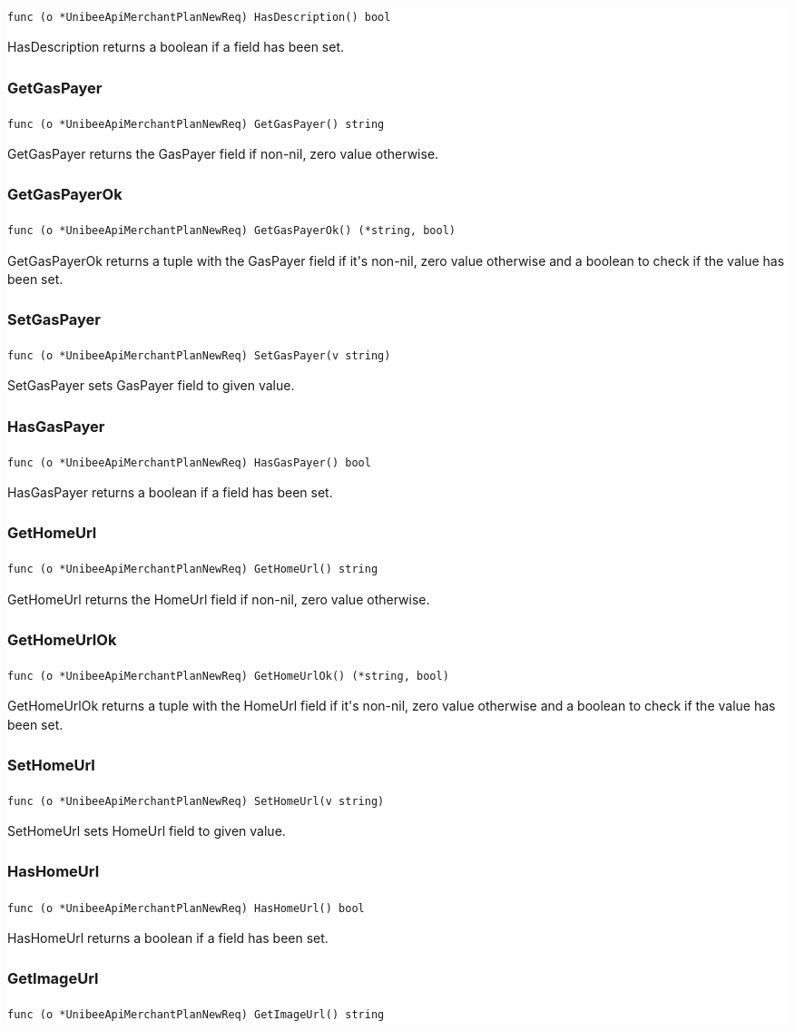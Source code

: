 `func (o *UnibeeApiMerchantPlanNewReq) HasDescription() bool`

HasDescription returns a boolean if a field has been set.

### GetGasPayer

`func (o *UnibeeApiMerchantPlanNewReq) GetGasPayer() string`

GetGasPayer returns the GasPayer field if non-nil, zero value otherwise.

### GetGasPayerOk

`func (o *UnibeeApiMerchantPlanNewReq) GetGasPayerOk() (*string, bool)`

GetGasPayerOk returns a tuple with the GasPayer field if it's non-nil, zero value otherwise
and a boolean to check if the value has been set.

### SetGasPayer

`func (o *UnibeeApiMerchantPlanNewReq) SetGasPayer(v string)`

SetGasPayer sets GasPayer field to given value.

### HasGasPayer

`func (o *UnibeeApiMerchantPlanNewReq) HasGasPayer() bool`

HasGasPayer returns a boolean if a field has been set.

### GetHomeUrl

`func (o *UnibeeApiMerchantPlanNewReq) GetHomeUrl() string`

GetHomeUrl returns the HomeUrl field if non-nil, zero value otherwise.

### GetHomeUrlOk

`func (o *UnibeeApiMerchantPlanNewReq) GetHomeUrlOk() (*string, bool)`

GetHomeUrlOk returns a tuple with the HomeUrl field if it's non-nil, zero value otherwise
and a boolean to check if the value has been set.

### SetHomeUrl

`func (o *UnibeeApiMerchantPlanNewReq) SetHomeUrl(v string)`

SetHomeUrl sets HomeUrl field to given value.

### HasHomeUrl

`func (o *UnibeeApiMerchantPlanNewReq) HasHomeUrl() bool`

HasHomeUrl returns a boolean if a field has been set.

### GetImageUrl

`func (o *UnibeeApiMerchantPlanNewReq) GetImageUrl() string`

